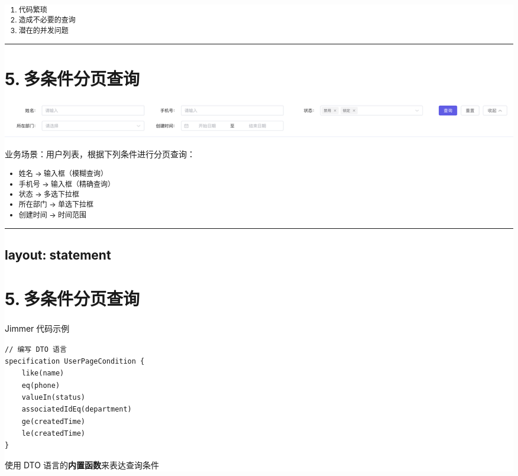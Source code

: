 <v-click at="3">

1. 代码繁琐
2. 造成不必要的查询
3. 潜在的并发问题

</v-click>

</div>
</div>

<style>
li {
    font-size: 12px;
}
</style>

---

# 5. 多条件分页查询

![logo](/images/分页查询.png)

业务场景：用户列表，根据下列条件进行分页查询：
- 姓名 -> 输入框（模糊查询）
- 手机号 -> 输入框（精确查询）
- 状态 -> 多选下拉框
- 所在部门 -> 单选下拉框
- 创建时间 -> 时间范围

---
layout: statement
---

# 5. 多条件分页查询

Jimmer 代码示例

<div class="grid grid-cols-[1fr_1fr] gap-6">
<div class="flex-1 flex flex-col">

```plaintext
// 编写 DTO 语言
specification UserPageCondition {
    like(name)
    eq(phone)
    valueIn(status)
    associatedIdEq(department)
    ge(createdTime)
    le(createdTime)
}
```
<span class="text-gray-300 text-xs">使用 DTO 语言的<strong>内置函数</strong>来表达查询条件</span>
